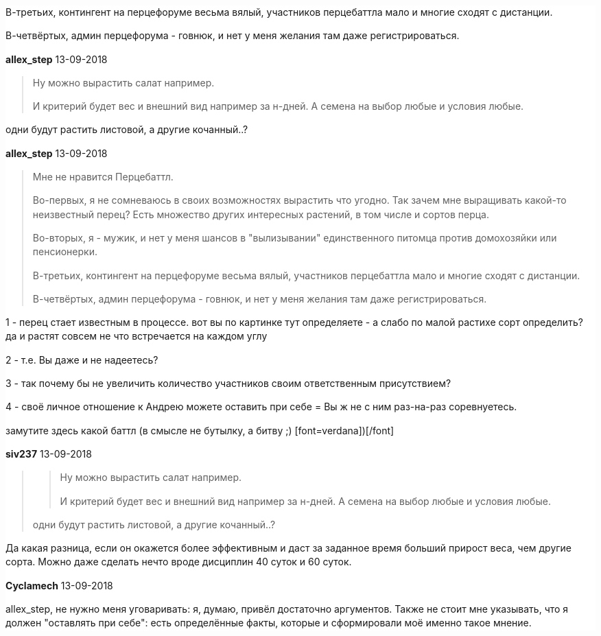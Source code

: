В-третьих, контингент на перцефоруме весьма вялый, участников перцебаттла мало и многие сходят с дистанции.

В-четвёртых, админ перцефорума - говнюк, и нет у меня желания там даже регистрироваться.


**allex_step** 13-09-2018

> Ну можно вырастить салат например.
> 
> И критерий будет вес и внешний вид например за н-дней. А семена на выбор любые и условия любые.

одни будут растить листовой, а другие кочанный..?


**allex_step** 13-09-2018

> Мне не нравится Перцебаттл.
> 
> Во-первых, я не сомневаюсь в своих возможностях вырастить что угодно. Так зачем мне выращивать какой-то неизвестный перец? Есть множество других интересных растений, в том числе и сортов перца.
> 
> Во-вторых, я - мужик, и нет у меня шансов в "вылизывании" единственного питомца против домохозяйки или пенсионерки.
> 
> В-третьих, контингент на перцефоруме весьма вялый, участников перцебаттла мало и многие сходят с дистанции.
> 
> В-четвёртых, админ перцефорума - говнюк, и нет у меня желания там даже регистрироваться.

1 - перец стает известным в процессе. вот вы по картинке тут определяете - а слабо по малой растихе сорт определить? да и растят совсем не что встречается на каждом углу

2 - т.е. Вы даже и не надеетесь?

3 - так почему бы не увеличить количество участников своим ответственным присутствием?

4 - своё личное отношение к Андрею можете оставить при себе = Вы ж не с ним раз-на-раз соревнуетесь. 

замутите здесь какой баттл (в смысле не бутылку, а битву ;) [font=verdana])[/font]


**siv237** 13-09-2018

> > Ну можно вырастить салат например.
> > 
> > И критерий будет вес и внешний вид например за н-дней. А семена на выбор любые и условия любые.
> 
> одни будут растить листовой, а другие кочанный..?

Да какая разница, если он окажется более эффективным и даст за заданное время больший прирост веса, чем другие сорта. Можно даже сделать нечто вроде дисциплин 40 суток и 60 суток.


**Cyclamech** 13-09-2018

allex_step, не нужно меня уговаривать: я, думаю, привёл достаточно аргументов. Также не стоит мне указывать, что я должен "оставлять при себе": есть определённые факты, которые и сформировали моё именно такое мнение.
